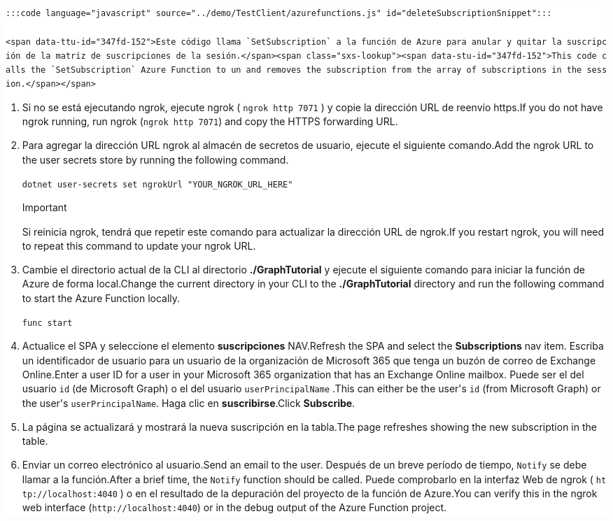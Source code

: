     :::code language="javascript" source="../demo/TestClient/azurefunctions.js" id="deleteSubscriptionSnippet":::

    <span data-ttu-id="347fd-152">Este código llama `SetSubscription` a la función de Azure para anular y quitar la suscripción de la matriz de suscripciones de la sesión.</span><span class="sxs-lookup"><span data-stu-id="347fd-152">This code calls the `SetSubscription` Azure Function to un and removes the subscription from the array of subscriptions in the session.</span></span>

1. <span data-ttu-id="347fd-153">Si no se está ejecutando ngrok, ejecute ngrok ( `ngrok http 7071` ) y copie la dirección URL de reenvío https.</span><span class="sxs-lookup"><span data-stu-id="347fd-153">If you do not have ngrok running, run ngrok (`ngrok http 7071`) and copy the HTTPS forwarding URL.</span></span>

1. <span data-ttu-id="347fd-154">Para agregar la dirección URL ngrok al almacén de secretos de usuario, ejecute el siguiente comando.</span><span class="sxs-lookup"><span data-stu-id="347fd-154">Add the ngrok URL to the user secrets store by running the following command.</span></span>

    ```Shell
    dotnet user-secrets set ngrokUrl "YOUR_NGROK_URL_HERE"
    ```

    > [!IMPORTANT]
    > <span data-ttu-id="347fd-155">Si reinicia ngrok, tendrá que repetir este comando para actualizar la dirección URL de ngrok.</span><span class="sxs-lookup"><span data-stu-id="347fd-155">If you restart ngrok, you will need to repeat this command to update your ngrok URL.</span></span>

1. <span data-ttu-id="347fd-156">Cambie el directorio actual de la CLI al directorio **./GraphTutorial** y ejecute el siguiente comando para iniciar la función de Azure de forma local.</span><span class="sxs-lookup"><span data-stu-id="347fd-156">Change the current directory in your CLI to the **./GraphTutorial** directory and run the following command to start the Azure Function locally.</span></span>

    ```Shell
    func start
    ```

1. <span data-ttu-id="347fd-157">Actualice el SPA y seleccione el elemento **suscripciones** NAV.</span><span class="sxs-lookup"><span data-stu-id="347fd-157">Refresh the SPA and select the **Subscriptions** nav item.</span></span> <span data-ttu-id="347fd-158">Escriba un identificador de usuario para un usuario de la organización de Microsoft 365 que tenga un buzón de correo de Exchange Online.</span><span class="sxs-lookup"><span data-stu-id="347fd-158">Enter a user ID for a user in your Microsoft 365 organization that has an Exchange Online mailbox.</span></span> <span data-ttu-id="347fd-159">Puede ser el del usuario `id` (de Microsoft Graph) o el del usuario `userPrincipalName` .</span><span class="sxs-lookup"><span data-stu-id="347fd-159">This can either be the user's `id` (from Microsoft Graph) or the user's `userPrincipalName`.</span></span> <span data-ttu-id="347fd-160">Haga clic en **suscribirse**.</span><span class="sxs-lookup"><span data-stu-id="347fd-160">Click **Subscribe**.</span></span>

1. <span data-ttu-id="347fd-161">La página se actualizará y mostrará la nueva suscripción en la tabla.</span><span class="sxs-lookup"><span data-stu-id="347fd-161">The page refreshes showing the new subscription in the table.</span></span>

1. <span data-ttu-id="347fd-162">Enviar un correo electrónico al usuario.</span><span class="sxs-lookup"><span data-stu-id="347fd-162">Send an email to the user.</span></span> <span data-ttu-id="347fd-163">Después de un breve período de tiempo, `Notify` se debe llamar a la función.</span><span class="sxs-lookup"><span data-stu-id="347fd-163">After a brief time, the `Notify` function should be called.</span></span> <span data-ttu-id="347fd-164">Puede comprobarlo en la interfaz Web de ngrok ( `http://localhost:4040` ) o en el resultado de la depuración del proyecto de la función de Azure.</span><span class="sxs-lookup"><span data-stu-id="347fd-164">You can verify this in the ngrok web interface (`http://localhost:4040`) or in the debug output of the Azure Function project.</span></span>
